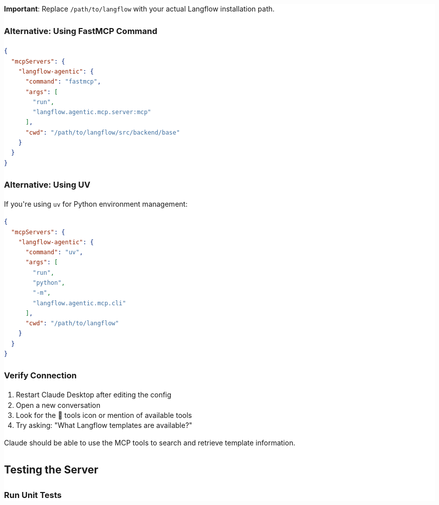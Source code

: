 **Important**: Replace `/path/to/langflow` with your actual Langflow installation path.

### Alternative: Using FastMCP Command

```json
{
  "mcpServers": {
    "langflow-agentic": {
      "command": "fastmcp",
      "args": [
        "run",
        "langflow.agentic.mcp.server:mcp"
      ],
      "cwd": "/path/to/langflow/src/backend/base"
    }
  }
}
```

### Alternative: Using UV

If you're using `uv` for Python environment management:

```json
{
  "mcpServers": {
    "langflow-agentic": {
      "command": "uv",
      "args": [
        "run",
        "python",
        "-m",
        "langflow.agentic.mcp.cli"
      ],
      "cwd": "/path/to/langflow"
    }
  }
}
```

### Verify Connection

1. Restart Claude Desktop after editing the config
2. Open a new conversation
3. Look for the 🔌 tools icon or mention of available tools
4. Try asking: "What Langflow templates are available?"

Claude should be able to use the MCP tools to search and retrieve template information.

## Testing the Server

### Run Unit Tests
